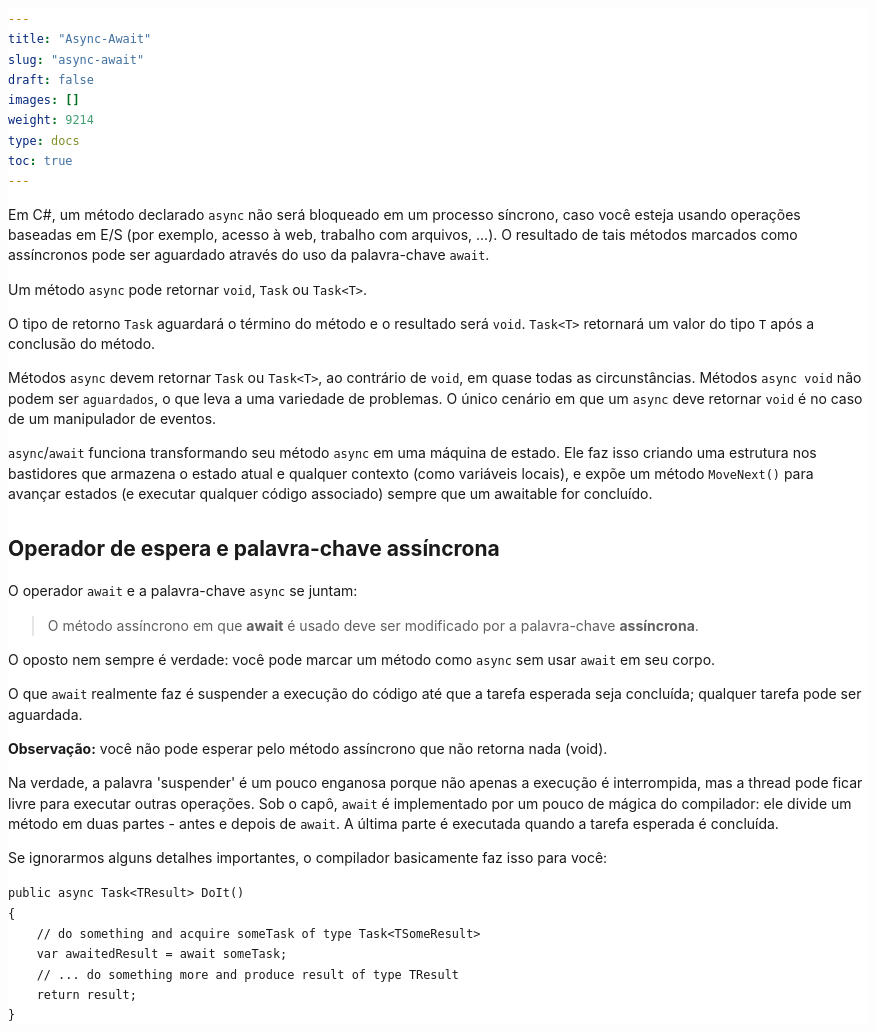 ```yaml
---
title: "Async-Await"
slug: "async-await"
draft: false
images: []
weight: 9214
type: docs
toc: true
---
```


Em C#, um método declarado `async` não será bloqueado em um processo síncrono, caso você esteja usando operações baseadas em E/S (por exemplo, acesso à web, trabalho com arquivos, ...). O resultado de tais métodos marcados como assíncronos pode ser aguardado através do uso da palavra-chave `await`.

Um método `async` pode retornar `void`, `Task` ou `Task<T>`.

O tipo de retorno `Task` aguardará o término do método e o resultado será `void`. `Task<T>` retornará um valor do tipo `T` após a conclusão do método.

Métodos `async` devem retornar `Task` ou `Task<T>`, ao contrário de `void`, em quase todas as circunstâncias. Métodos `async void` não podem ser `aguardados`, o que leva a uma variedade de problemas. O único cenário em que um `async` deve retornar `void` é no caso de um manipulador de eventos.

`async`/`await` funciona transformando seu método `async` em uma máquina de estado. Ele faz isso criando uma estrutura nos bastidores que armazena o estado atual e qualquer contexto (como variáveis ​​locais), e expõe um método `MoveNext()` para avançar estados (e executar qualquer código associado) sempre que um awaitable for concluído.

## Operador de espera e palavra-chave assíncrona
O operador `await` e a palavra-chave `async` se juntam:

> O método assíncrono em que **await** é usado deve ser modificado por
> a palavra-chave **assíncrona**.

O oposto nem sempre é verdade: você pode marcar um método como `async` sem usar `await` em seu corpo.

O que `await` realmente faz é suspender a execução do código até que a tarefa esperada seja concluída; qualquer tarefa pode ser aguardada.

**Observação:** você não pode esperar pelo método assíncrono que não retorna nada (void).

Na verdade, a palavra 'suspender' é um pouco enganosa porque não apenas a execução é interrompida, mas a thread pode ficar livre para executar outras operações. Sob o capô, `await` é implementado por um pouco de mágica do compilador: ele divide um método em duas partes - antes e depois de `await`. A última parte é executada quando a tarefa esperada é concluída.

Se ignorarmos alguns detalhes importantes, o compilador basicamente faz isso para você:

    public async Task<TResult> DoIt()
    {
        // do something and acquire someTask of type Task<TSomeResult>  
        var awaitedResult = await someTask;
        // ... do something more and produce result of type TResult
        return result;
    }

